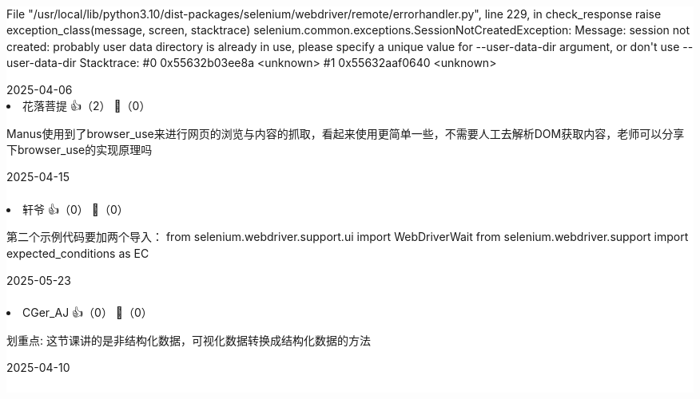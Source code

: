   File &quot;&#47;usr&#47;local&#47;lib&#47;python3.10&#47;dist-packages&#47;selenium&#47;webdriver&#47;remote&#47;errorhandler.py&quot;, line 229, in check_response
    raise exception_class(message, screen, stacktrace)
selenium.common.exceptions.SessionNotCreatedException: Message: session not created: probably user data directory is already in use, please specify a unique value for --user-data-dir argument, or don&#39;t use --user-data-dir
Stacktrace:
#0 0x55632b03ee8a &lt;unknown&gt;
#1 0x55632aaf0640 &lt;unknown&gt;
</p>2025-04-06</li><br/><li><span>花落菩提</span> 👍（2） 💬（0）<p>Manus使用到了browser_use来进行网页的浏览与内容的抓取，看起来使用更简单一些，不需要人工去解析DOM获取内容，老师可以分享下browser_use的实现原理吗</p>2025-04-15</li><br/><li><span>轩爷</span> 👍（0） 💬（0）<p>第二个示例代码要加两个导入：
from selenium.webdriver.support.ui import WebDriverWait
from selenium.webdriver.support import expected_conditions as EC
</p>2025-05-23</li><br/><li><span>CGer_AJ</span> 👍（0） 💬（0）<p>划重点:
这节课讲的是非结构化数据，可视化数据转换成结构化数据的方法</p>2025-04-10</li><br/>
</ul>
